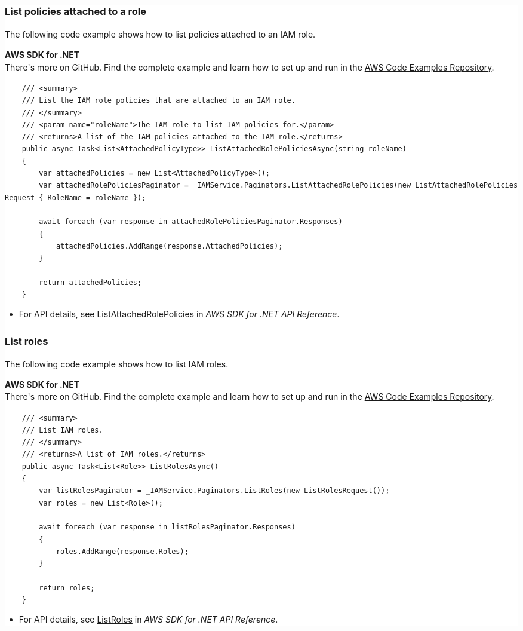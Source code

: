 ### List policies attached to a role<a name="iam_ListAttachedRolePolicies_csharp_topic"></a>

The following code example shows how to list policies attached to an IAM role\.

**AWS SDK for \.NET**  
 There's more on GitHub\. Find the complete example and learn how to set up and run in the [AWS Code Examples Repository](https://github.com/awsdocs/aws-doc-sdk-examples/tree/main/dotnetv3/IAM#code-examples)\. 
  

```
    /// <summary>
    /// List the IAM role policies that are attached to an IAM role.
    /// </summary>
    /// <param name="roleName">The IAM role to list IAM policies for.</param>
    /// <returns>A list of the IAM policies attached to the IAM role.</returns>
    public async Task<List<AttachedPolicyType>> ListAttachedRolePoliciesAsync(string roleName)
    {
        var attachedPolicies = new List<AttachedPolicyType>();
        var attachedRolePoliciesPaginator = _IAMService.Paginators.ListAttachedRolePolicies(new ListAttachedRolePoliciesRequest { RoleName = roleName });

        await foreach (var response in attachedRolePoliciesPaginator.Responses)
        {
            attachedPolicies.AddRange(response.AttachedPolicies);
        }

        return attachedPolicies;
    }
```
+  For API details, see [ListAttachedRolePolicies](https://docs.aws.amazon.com/goto/DotNetSDKV3/iam-2010-05-08/ListAttachedRolePolicies) in *AWS SDK for \.NET API Reference*\. 

### List roles<a name="iam_ListRoles_csharp_topic"></a>

The following code example shows how to list IAM roles\.

**AWS SDK for \.NET**  
 There's more on GitHub\. Find the complete example and learn how to set up and run in the [AWS Code Examples Repository](https://github.com/awsdocs/aws-doc-sdk-examples/tree/main/dotnetv3/IAM#code-examples)\. 
  

```
    /// <summary>
    /// List IAM roles.
    /// </summary>
    /// <returns>A list of IAM roles.</returns>
    public async Task<List<Role>> ListRolesAsync()
    {
        var listRolesPaginator = _IAMService.Paginators.ListRoles(new ListRolesRequest());
        var roles = new List<Role>();

        await foreach (var response in listRolesPaginator.Responses)
        {
            roles.AddRange(response.Roles);
        }

        return roles;
    }
```
+  For API details, see [ListRoles](https://docs.aws.amazon.com/goto/DotNetSDKV3/iam-2010-05-08/ListRoles) in *AWS SDK for \.NET API Reference*\. 
